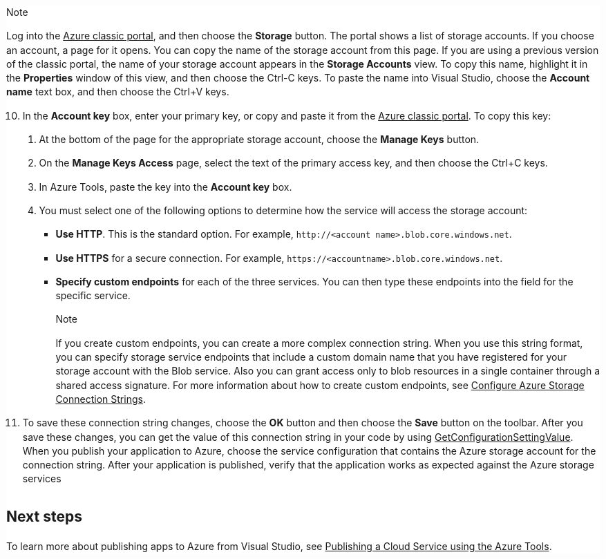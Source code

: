    > [!NOTE]
   > Log into the [Azure classic portal](http://go.microsoft.com/fwlink/?LinkID=213885), and then choose the **Storage** button. The portal shows a list of storage accounts. If you choose an account, a page for it opens. You can copy the name of the storage account from this page. If you are using a previous version of the classic portal, the name of your storage account appears in the **Storage Accounts** view. To copy this name, highlight it in the **Properties** window of this view, and then choose the Ctrl-C keys. To paste the name into Visual Studio, choose the **Account name** text box, and then choose the Ctrl+V keys.
   > 
   > 
10. In the **Account key** box, enter your primary key, or copy and paste it from the [Azure classic portal](http://go.microsoft.com/fwlink/?LinkID=213885).
     To copy this key:
    
    1. At the bottom of the page for the appropriate storage account, choose the **Manage Keys** button.
    2. On the **Manage Keys Access** page, select the text of the primary access key, and then choose the Ctrl+C keys.
    3. In Azure Tools, paste the key into the **Account key** box.
    4. You must select one of the following options to determine how the service will access the storage account:
       
       * **Use HTTP**. This is the standard option. For example, `http://<account name>.blob.core.windows.net`.
       * **Use HTTPS** for a secure connection. For example, `https://<accountname>.blob.core.windows.net`.
       * **Specify custom endpoints** for each of the three services. You can then type these endpoints into the field for the specific service.
         
         > [!NOTE]
         > If you create custom endpoints, you can create a more complex connection string. When you use this string format, you can specify storage service endpoints that include a custom domain name that you have registered for your storage account with the Blob service. Also you can grant access only to blob resources in a single container through a shared access signature. For more information about how to create custom endpoints, see [Configure Azure Storage Connection Strings](storage/storage-configure-connection-string.md).
         > 
         > 
11. To save these connection string changes, choose the **OK** button and then choose the **Save** button on the toolbar. After you save these changes, you can get the value of this connection string in your code by using [GetConfigurationSettingValue](https://msdn.microsoft.com/library/azure/microsoft.windowsazure.serviceruntime.roleenvironment.getconfigurationsettingvalue.aspx). When you publish your application to Azure, choose the service configuration that contains the Azure storage account for the connection string. After your application is published, verify that the application works as expected against the Azure storage services

## Next steps
To learn more about publishing apps to Azure from Visual Studio, see [Publishing a Cloud Service using the Azure Tools](vs-azure-tools-publishing-a-cloud-service.md).

